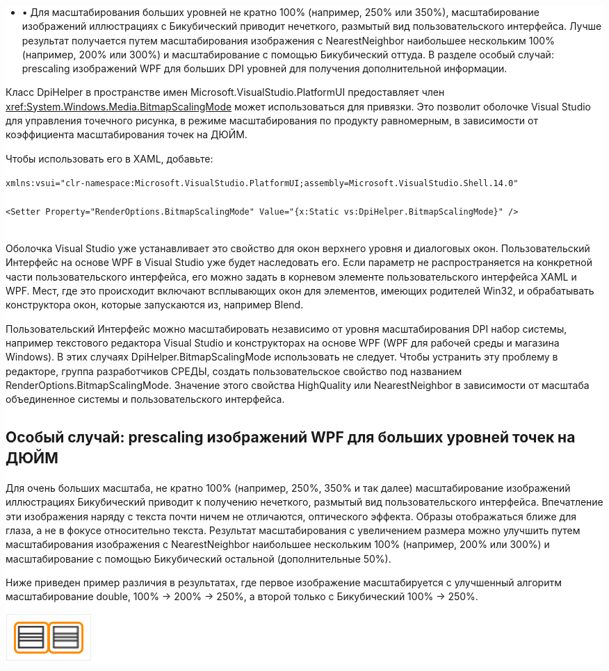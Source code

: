 -   •	Для масштабирования больших уровней не кратно 100% \(например, 250% или 350%\), масштабирование изображений иллюстрациях с Бикубический приводит нечеткого, размытый вид пользовательского интерфейса. Лучше результат получается путем масштабирования изображения с NearestNeighbor наибольшее нескольким 100% \(например, 200% или 300%\) и масштабирование с помощью Бикубический оттуда. В разделе особый случай: prescaling изображений WPF для больших DPI уровней для получения дополнительной информации.  
  
 Класс DpiHelper в пространстве имен Microsoft.VisualStudio.PlatformUI предоставляет член <xref:System.Windows.Media.BitmapScalingMode> может использоваться для привязки. Это позволит оболочке Visual Studio для управления точечного рисунка, в режиме масштабирования по продукту равномерным, в зависимости от коэффициента масштабирования точек на ДЮЙМ.  
  
 Чтобы использовать его в XAML, добавьте:  
  
```xaml  
xmlns:vsui="clr-namespace:Microsoft.VisualStudio.PlatformUI;assembly=Microsoft.VisualStudio.Shell.14.0"  
  
<Setter Property="RenderOptions.BitmapScalingMode" Value="{x:Static vs:DpiHelper.BitmapScalingMode}" />  
  
```  
  
 Оболочка Visual Studio уже устанавливает это свойство для окон верхнего уровня и диалоговых окон. Пользовательский Интерфейс на основе WPF в Visual Studio уже будет наследовать его. Если параметр не распространяется на конкретной части пользовательского интерфейса, его можно задать в корневом элементе пользовательского интерфейса XAML и WPF. Мест, где это происходит включают всплывающих окон для элементов, имеющих родителей Win32, и обрабатывать конструктора окон, которые запускаются из, например Blend.  
  
 Пользовательский Интерфейс можно масштабировать независимо от уровня масштабирования DPI набор системы, например текстового редактора Visual Studio и конструкторах на основе WPF \(WPF для рабочей среды и магазина Windows\). В этих случаях DpiHelper.BitmapScalingMode использовать не следует. Чтобы устранить эту проблему в редакторе, группа разработчиков СРЕДЫ, создать пользовательское свойство под названием RenderOptions.BitmapScalingMode. Значение этого свойства HighQuality или NearestNeighbor в зависимости от масштаба объединенное системы и пользовательского интерфейса.  
  
## Особый случай: prescaling изображений WPF для больших уровней точек на ДЮЙМ  
 Для очень больших масштаба, не кратно 100% \(например, 250%, 350% и так далее\) масштабирование изображений иллюстрациях Бикубический приводит к получению нечеткого, размытый вид пользовательского интерфейса. Впечатление эти изображения наряду с текста почти ничем не отличаются, оптического эффекта. Образы отображаться ближе для глаза, а не в фокусе относительно текста. Результат масштабирования с увеличением размера можно улучшить путем масштабирования изображения с NearestNeighbor наибольшее нескольким 100% \(например, 200% или 300%\) и масштабирование с помощью Бикубический остальной \(дополнительные 50%\).  
  
 Ниже приведен пример различия в результатах, где первое изображение масштабируется с улучшенный алгоритм масштабирование double, 100% \-\> 200% \-\> 250%, а второй только с Бикубический 100% \-\> 250%.  
  
 ![DPI Issues Double Scaling Example](../extensibility/media/dpi-issues-double-scaling-example.png "DPI Issues Double Scaling Example")  
  